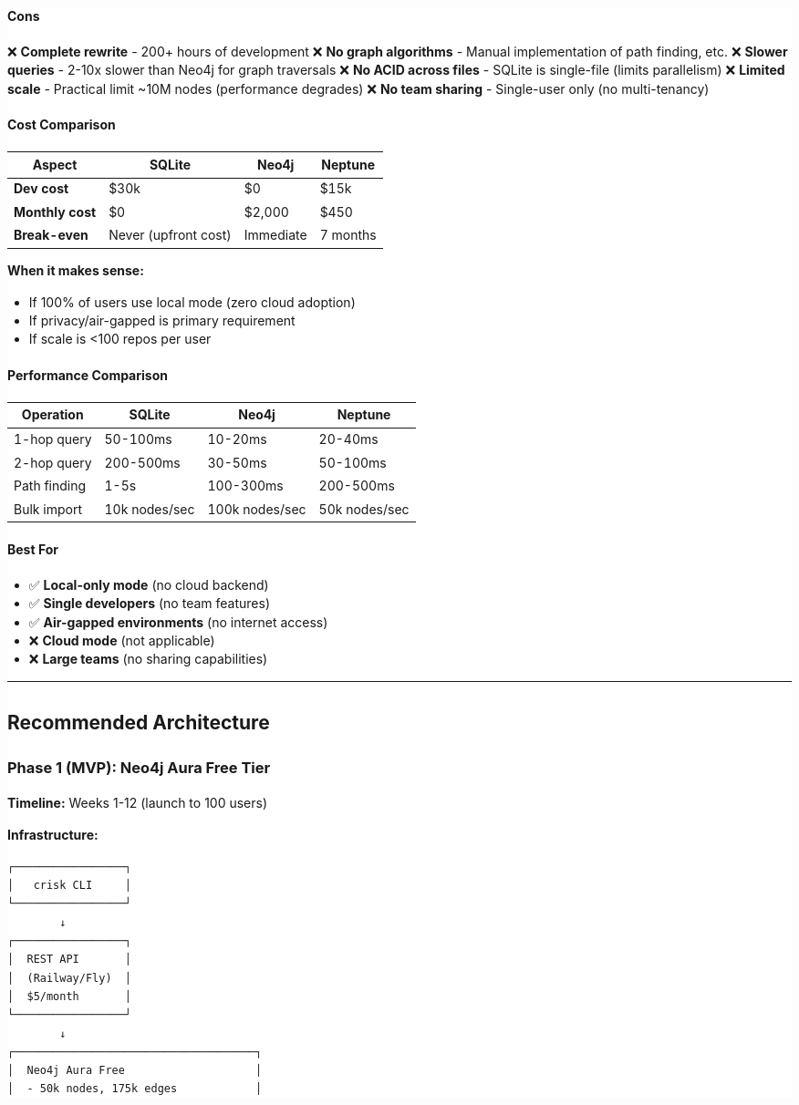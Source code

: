 #### Cons
❌ **Complete rewrite** - 200+ hours of development
❌ **No graph algorithms** - Manual implementation of path finding, etc.
❌ **Slower queries** - 2-10x slower than Neo4j for graph traversals
❌ **No ACID across files** - SQLite is single-file (limits parallelism)
❌ **Limited scale** - Practical limit ~10M nodes (performance degrades)
❌ **No team sharing** - Single-user only (no multi-tenancy)

#### Cost Comparison

| Aspect | SQLite | Neo4j | Neptune |
|--------|--------|-------|---------|
| **Dev cost** | $30k | $0 | $15k |
| **Monthly cost** | $0 | $2,000 | $450 |
| **Break-even** | Never (upfront cost) | Immediate | 7 months |

**When it makes sense:**
- If 100% of users use local mode (zero cloud adoption)
- If privacy/air-gapped is primary requirement
- If scale is <100 repos per user

#### Performance Comparison

| Operation | SQLite | Neo4j | Neptune |
|-----------|--------|-------|---------|
| 1-hop query | 50-100ms | 10-20ms | 20-40ms |
| 2-hop query | 200-500ms | 30-50ms | 50-100ms |
| Path finding | 1-5s | 100-300ms | 200-500ms |
| Bulk import | 10k nodes/sec | 100k nodes/sec | 50k nodes/sec |

#### Best For
- ✅ **Local-only mode** (no cloud backend)
- ✅ **Single developers** (no team features)
- ✅ **Air-gapped environments** (no internet access)
- ❌ **Cloud mode** (not applicable)
- ❌ **Large teams** (no sharing capabilities)

---

## Recommended Architecture

### Phase 1 (MVP): Neo4j Aura Free Tier

**Timeline:** Weeks 1-12 (launch to 100 users)

**Infrastructure:**
```
┌─────────────────┐
│   crisk CLI     │
└─────────────────┘
        ↓
┌─────────────────┐
│  REST API       │
│  (Railway/Fly)  │
│  $5/month       │
└─────────────────┘
        ↓
┌─────────────────────────────────────┐
│  Neo4j Aura Free                    │
│  - 50k nodes, 175k edges            │
```
